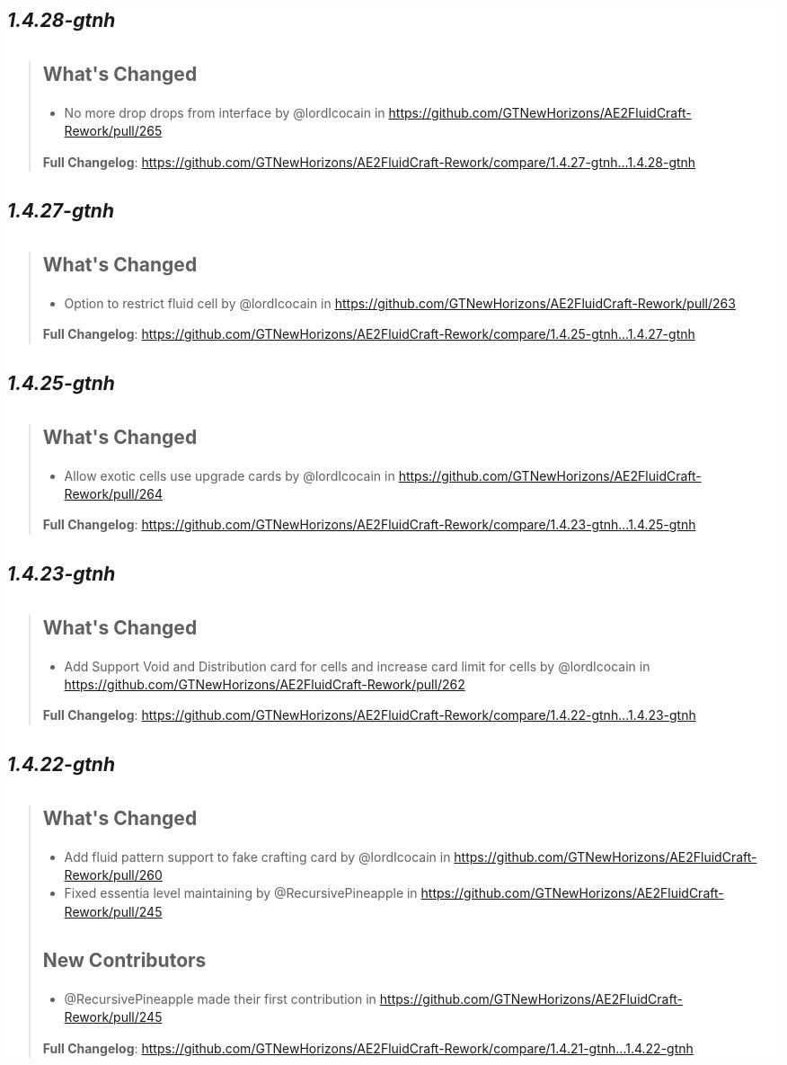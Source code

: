 ## *1.4.28-gtnh*
>## What's Changed
>* No more drop drops from interface by @lordIcocain in https://github.com/GTNewHorizons/AE2FluidCraft-Rework/pull/265
>
>
>**Full Changelog**: https://github.com/GTNewHorizons/AE2FluidCraft-Rework/compare/1.4.27-gtnh...1.4.28-gtnh
>

## *1.4.27-gtnh*
>## What's Changed
>* Option to restrict fluid cell  by @lordIcocain in https://github.com/GTNewHorizons/AE2FluidCraft-Rework/pull/263
>
>
>**Full Changelog**: https://github.com/GTNewHorizons/AE2FluidCraft-Rework/compare/1.4.25-gtnh...1.4.27-gtnh
>

## *1.4.25-gtnh*
>## What's Changed
>* Allow exotic cells use upgrade cards by @lordIcocain in https://github.com/GTNewHorizons/AE2FluidCraft-Rework/pull/264
>
>
>**Full Changelog**: https://github.com/GTNewHorizons/AE2FluidCraft-Rework/compare/1.4.23-gtnh...1.4.25-gtnh
>

## *1.4.23-gtnh*
>## What's Changed
>* Add Support Void and Distribution card for cells and increase card limit for cells by @lordIcocain in https://github.com/GTNewHorizons/AE2FluidCraft-Rework/pull/262
>
>
>**Full Changelog**: https://github.com/GTNewHorizons/AE2FluidCraft-Rework/compare/1.4.22-gtnh...1.4.23-gtnh
>

## *1.4.22-gtnh*
>## What's Changed
>* Add fluid pattern support to fake crafting card by @lordIcocain in https://github.com/GTNewHorizons/AE2FluidCraft-Rework/pull/260
>* Fixed essentia level maintaining by @RecursivePineapple in https://github.com/GTNewHorizons/AE2FluidCraft-Rework/pull/245
>
>## New Contributors
>* @RecursivePineapple made their first contribution in https://github.com/GTNewHorizons/AE2FluidCraft-Rework/pull/245
>
>**Full Changelog**: https://github.com/GTNewHorizons/AE2FluidCraft-Rework/compare/1.4.21-gtnh...1.4.22-gtnh
>

